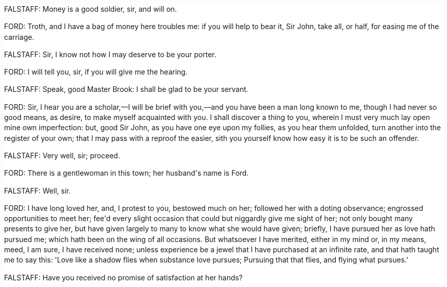 
FALSTAFF:  Money is a good soldier, sir, and will on.
  

FORD:  Troth, and I have a bag of money here troubles me:
 if you will help to bear it, Sir John, take all, or
 half, for easing me of the carriage.
   

FALSTAFF:  Sir, I know not how I may deserve to be your porter.
  

FORD:  I will tell you, sir, if you will give me the hearing.
  

FALSTAFF:  Speak, good Master Brook: I shall be glad to be
 your servant.
   

FORD:  Sir, I hear you are a scholar,—I will be brief
 with you,—and you have been a man long known to me,
 though I had never so good means, as desire, to make
 myself acquainted with you. I shall discover a
 thing to you, wherein I must very much lay open mine
 own imperfection: but, good Sir John, as you have
 one eye upon my follies, as you hear them unfolded,
 turn another into the register of your own; that I
 may pass with a reproof the easier, sith you
 yourself know how easy it is to be such an offender.
   

FALSTAFF:  Very well, sir; proceed.
  

FORD:  There is a gentlewoman in this town; her husband's
 name is Ford.
   

FALSTAFF:  Well, sir.
  

FORD:  I have long loved her, and, I protest to you,
 bestowed much on her; followed her with a doting
 observance; engrossed opportunities to meet her;
 fee'd every slight occasion that could but niggardly
 give me sight of her; not only bought many presents
 to give her, but have given largely to many to know
 what she would have given; briefly, I have pursued
 her as love hath pursued me; which hath been on the
 wing of all occasions. But whatsoever I have
 merited, either in my mind or, in my means, meed,
 I am sure, I have received none; unless experience
 be a jewel that I have purchased at an infinite
 rate, and that hath taught me to say this:
  'Love like a shadow flies when substance love pursues;
 Pursuing that that flies, and flying what pursues.'
   

FALSTAFF:  Have you received no promise of satisfaction at her hands?
  
